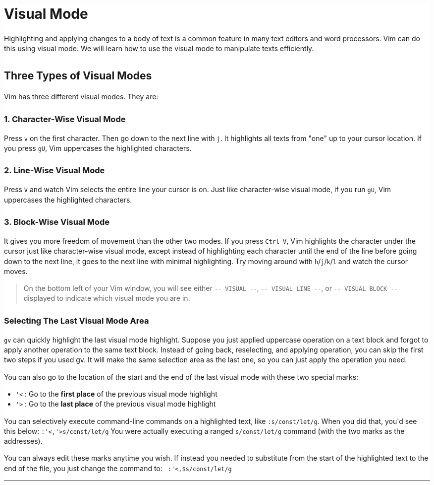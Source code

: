 # Visual Mode

Highlighting and applying changes to a body of text is a common feature in many text editors and word processors. Vim can do this using visual mode. We will learn how to use the visual mode to manipulate texts efficiently.

## Three Types of Visual Modes

Vim has three different visual modes. They are:

### 1. Character-Wise Visual Mode

Press `v` on the first character. Then go down to the next line with `j`. It highlights all texts from "one" up to your cursor location. If you press `gU`, Vim uppercases the highlighted characters.

### 2. Line-Wise Visual Mode

Press `V` and watch Vim selects the entire line your cursor is on. Just like character-wise visual mode, if you run `gU`, Vim uppercases the highlighted characters.

### 3. Block-Wise Visual Mode

It gives you more freedom of movement than the other two modes. If you press `Ctrl-V`, Vim highlights the character under the cursor just like character-wise visual mode, except instead of highlighting each character until the end of the line before going down to the next line, it goes to the next line with minimal highlighting. Try moving around with `h`/`j`/`k`/`l` and watch the cursor moves.

> On the bottom left of your Vim window, you will see either `-- VISUAL --`, `-- VISUAL LINE --`, or `-- VISUAL BLOCK --` displayed to indicate which visual mode you are in.

### Selecting The Last Visual Mode Area

`gv` can quickly highlight the last visual mode highlight. Suppose you just applied uppercase operation on a text block and forgot to apply another operation to the same text block. Instead of going back, reselecting, and applying operation, you can skip the first two steps if you used gv. It will make the same selection area as the last one, so you can just apply the operation you need.

You can also go to the location of the start and the end of the last visual mode with these two special marks:

- `` '< `` : Go to the **first place** of the previous visual mode highlight
- `` '> `` : Go to the **last place** of the previous visual mode highlight

You can selectively execute command-line commands on a highlighted text, like `:s/const/let/g`. When you did that, you'd see this below: `` :'<,'>s/const/let/g `` You were actually executing a ranged `s/const/let/g` command (with the two marks as the addresses).

You can always edit these marks anytime you wish. If instead you needed to substitute from the start of the highlighted text to the end of the file, you just change the command to: `` :'<,$s/const/let/g``

-----------------------------------------------------
